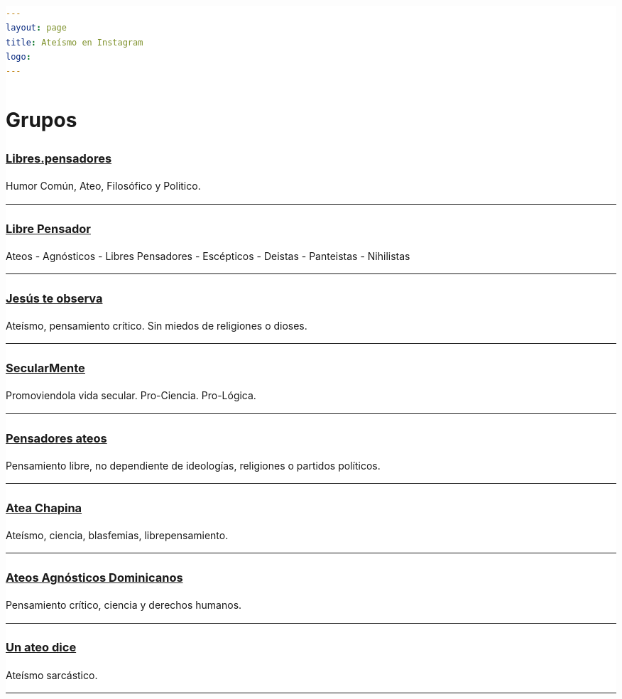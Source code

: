 ```yaml
---
layout: page
title: Ateísmo en Instagram
logo:  
---
```


# Grupos

### [Libres.pensadores](https://www.instagram.com/libres.pensadores/)
Humor Común, Ateo, Filosófico y Politico.

---

### [Libre Pensador](https://www.instagram.com/__librepensador__/)
Ateos - Agnósticos - Libres Pensadores - Escépticos - Deistas - Panteistas - Nihilistas

---
### [Jesús te observa](https://www.instagram.com/jesusteobserva/)
Ateísmo, pensamiento crítico. Sin miedos de religiones o dioses.

---
### [SecularMente](https://www.instagram.com/secular_mente/)
Promoviendola vida secular. Pro-Ciencia. Pro-Lógica.

---
### [Pensadores ateos](https://www.instagram.com/pensadoresss/)
Pensamiento libre, no dependiente de ideologías, religiones o partidos políticos.

---
### [Atea Chapina](https://www.instagram.com/ateachapina/)
Ateísmo, ciencia, blasfemias, librepensamiento.

---
### [Ateos Agnósticos Dominicanos](https://www.instagram.com/ateos_agnosticosdominicanos/)
Pensamiento crítico, ciencia y derechos humanos.

---
### [Un ateo dice](https://www.instagram.com/unateodice/)
Ateísmo sarcástico.

---